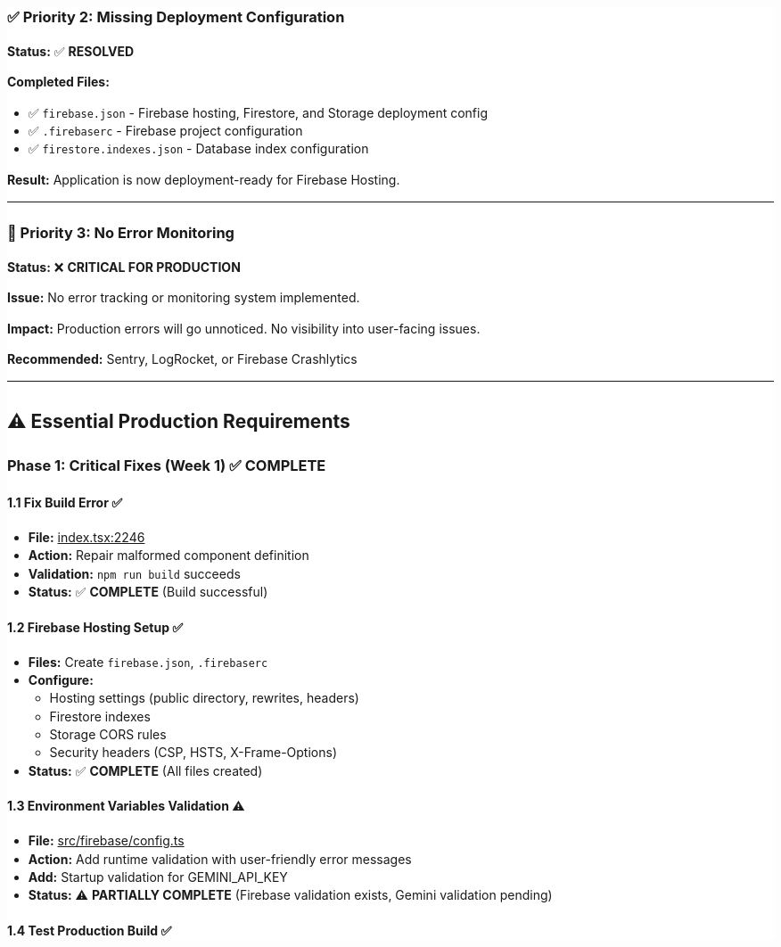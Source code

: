 ### ✅ Priority 2: Missing Deployment Configuration

**Status:** ✅ **RESOLVED**

**Completed Files:**

- ✅ `firebase.json` - Firebase hosting, Firestore, and Storage deployment config
- ✅ `.firebaserc` - Firebase project configuration
- ✅ `firestore.indexes.json` - Database index configuration

**Result:** Application is now deployment-ready for Firebase Hosting.

---

### 🔴 Priority 3: No Error Monitoring

**Status:** ❌ **CRITICAL FOR PRODUCTION**

**Issue:** No error tracking or monitoring system implemented.

**Impact:** Production errors will go unnoticed. No visibility into user-facing issues.

**Recommended:** Sentry, LogRocket, or Firebase Crashlytics

---

## ⚠️ Essential Production Requirements

### Phase 1: Critical Fixes (Week 1) ✅ COMPLETE

#### 1.1 Fix Build Error ✅

- **File:** [index.tsx:2246](index.tsx#L2246)
- **Action:** Repair malformed component definition
- **Validation:** `npm run build` succeeds
- **Status:** ✅ **COMPLETE** (Build successful)

#### 1.2 Firebase Hosting Setup ✅

- **Files:** Create `firebase.json`, `.firebaserc`
- **Configure:**
  - Hosting settings (public directory, rewrites, headers)
  - Firestore indexes
  - Storage CORS rules
  - Security headers (CSP, HSTS, X-Frame-Options)
- **Status:** ✅ **COMPLETE** (All files created)

#### 1.3 Environment Variables Validation ⚠️

- **File:** [src/firebase/config.ts](src/firebase/config.ts)
- **Action:** Add runtime validation with user-friendly error messages
- **Add:** Startup validation for GEMINI_API_KEY
- **Status:** ⚠️ **PARTIALLY COMPLETE** (Firebase validation exists, Gemini validation pending)

#### 1.4 Test Production Build ✅
